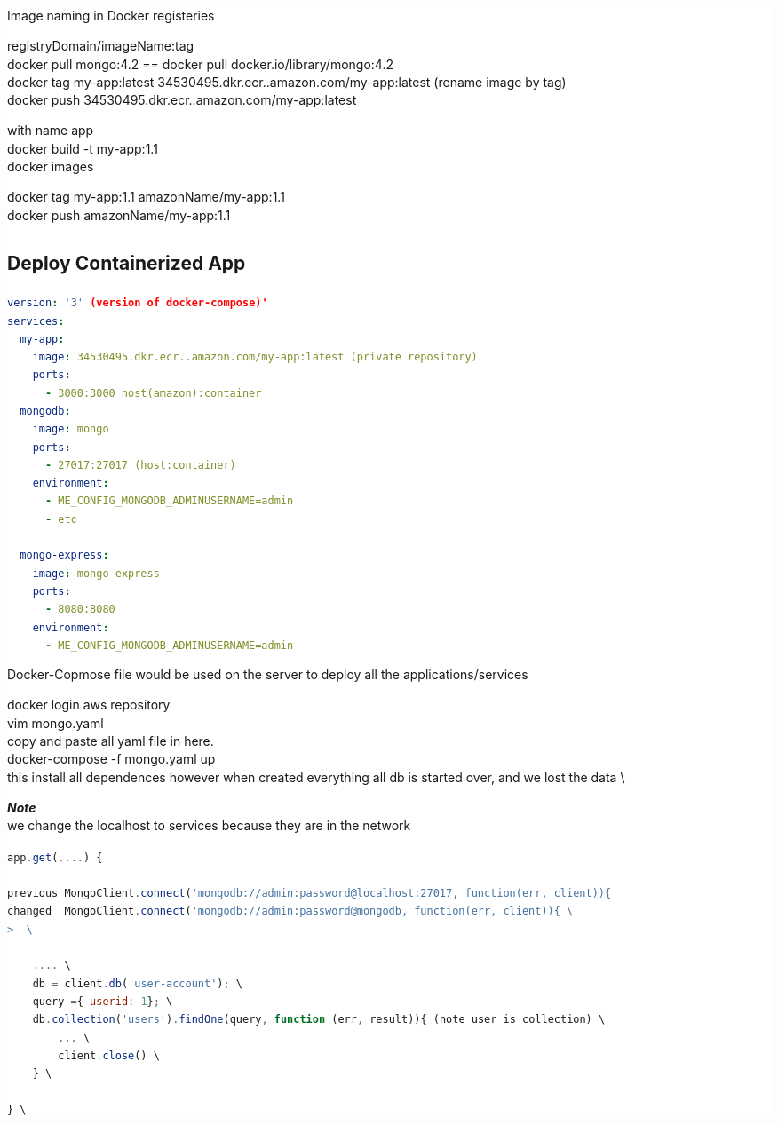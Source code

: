 Image naming in Docker registeries

registryDomain/imageName:tag \
docker pull mongo:4.2 == docker pull docker.io/library/mongo:4.2 \
docker tag my-app:latest 34530495.dkr.ecr..amazon.com/my-app:latest (rename image by tag) \
docker push 34530495.dkr.ecr..amazon.com/my-app:latest

with name app \
docker build -t my-app:1.1 \
docker images

docker tag my-app:1.1 amazonName/my-app:1.1 \
docker push amazonName/my-app:1.1

## Deploy Containerized App

```yaml
version: '3' (version of docker-compose)'
services:
  my-app:
    image: 34530495.dkr.ecr..amazon.com/my-app:latest (private repository)
    ports:
      - 3000:3000 host(amazon):container
  mongodb:
    image: mongo
    ports:
      - 27017:27017 (host:container)
    environment:
      - ME_CONFIG_MONGODB_ADMINUSERNAME=admin
      - etc

  mongo-express:
    image: mongo-express
    ports:
      - 8080:8080
    environment:
      - ME_CONFIG_MONGODB_ADMINUSERNAME=admin
```

Docker-Copmose file would be used on the server to deploy all the applications/services

docker login aws repository \
vim mongo.yaml \
copy and paste all yaml file in here. \
docker-compose -f mongo.yaml up \
this install all dependences however when created everything all db is started over, and we lost the data \

**_Note_** \
we change the localhost to services because they are in the network

```javascript
app.get(....) {

previous MongoClient.connect('mongodb://admin:password@localhost:27017, function(err, client)){
changed  MongoClient.connect('mongodb://admin:password@mongodb, function(err, client)){ \
>  \

    .... \
    db = client.db('user-account'); \
    query ={ userid: 1}; \
    db.collection('users').findOne(query, function (err, result)){ (note user is collection) \
        ... \
        client.close() \
    } \

} \
```